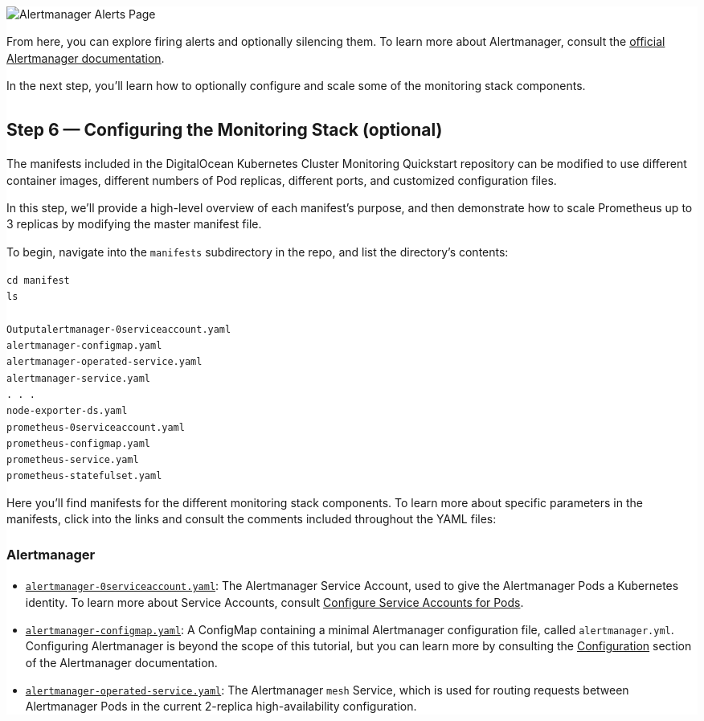 ![Alertmanager Alerts Page](https://raw.githubusercontent.com/opendocs-md/do-tutorials-images/master/img/doks_monitoring_quickstart/alertmanager.png)

From here, you can explore firing alerts and optionally silencing them. To learn more about Alertmanager, consult the [official Alertmanager documentation](https://prometheus.io/docs/alerting/alertmanager/).

In the next step, you’ll learn how to optionally configure and scale some of the monitoring stack components.

## Step 6 — Configuring the Monitoring Stack (optional)

The manifests included in the DigitalOcean Kubernetes Cluster Monitoring Quickstart repository can be modified to use different container images, different numbers of Pod replicas, different ports, and customized configuration files.

In this step, we’ll provide a high-level overview of each manifest’s purpose, and then demonstrate how to scale Prometheus up to 3 replicas by modifying the master manifest file.

To begin, navigate into the `manifests` subdirectory in the repo, and list the directory’s contents:

    cd manifest
    ls

    Outputalertmanager-0serviceaccount.yaml
    alertmanager-configmap.yaml
    alertmanager-operated-service.yaml
    alertmanager-service.yaml
    . . .
    node-exporter-ds.yaml
    prometheus-0serviceaccount.yaml
    prometheus-configmap.yaml
    prometheus-service.yaml
    prometheus-statefulset.yaml

Here you’ll find manifests for the different monitoring stack components. To learn more about specific parameters in the manifests, click into the links and consult the comments included throughout the YAML files:

### Alertmanager

- [`alertmanager-0serviceaccount.yaml`](https://github.com/do-community/doks-monitoring/blob/master/manifest/alertmanager-0serviceaccount.yaml): The Alertmanager Service Account, used to give the Alertmanager Pods a Kubernetes identity. To learn more about Service Accounts, consult [Configure Service Accounts for Pods](https://kubernetes.io/docs/tasks/configure-pod-container/configure-service-account/).

- [`alertmanager-configmap.yaml`](https://github.com/do-community/doks-monitoring/blob/master/manifest/alertmanager-configmap.yaml): A ConfigMap containing a minimal Alertmanager configuration file, called `alertmanager.yml`. Configuring Alertmanager is beyond the scope of this tutorial, but you can learn more by consulting the [Configuration](https://prometheus.io/docs/alerting/configuration/) section of the Alertmanager documentation.

- [`alertmanager-operated-service.yaml`](https://github.com/do-community/doks-monitoring/blob/master/manifest/alertmanager-operated-service.yaml): The Alertmanager `mesh` Service, which is used for routing requests between Alertmanager Pods in the current 2-replica high-availability configuration.
